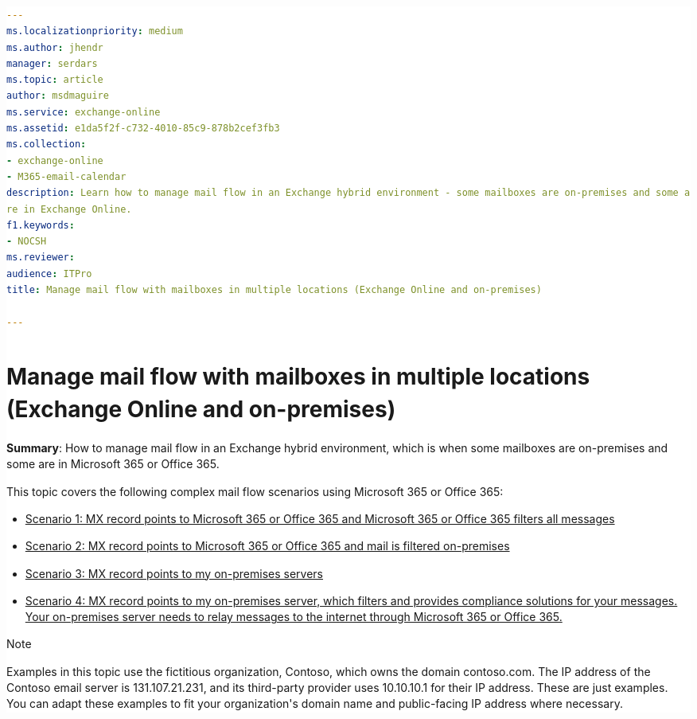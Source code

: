 ```yaml
---
ms.localizationpriority: medium
ms.author: jhendr
manager: serdars
ms.topic: article
author: msdmaguire
ms.service: exchange-online
ms.assetid: e1da5f2f-c732-4010-85c9-878b2cef3fb3
ms.collection: 
- exchange-online
- M365-email-calendar
description: Learn how to manage mail flow in an Exchange hybrid environment - some mailboxes are on-premises and some are in Exchange Online.
f1.keywords:
- NOCSH
ms.reviewer:
audience: ITPro
title: Manage mail flow with mailboxes in multiple locations (Exchange Online and on-premises)

---
```


# Manage mail flow with mailboxes in multiple locations (Exchange Online and on-premises)

 **Summary**: How to manage mail flow in an Exchange hybrid environment, which is when some mailboxes are on-premises and some are in Microsoft 365 or Office 365.

This topic covers the following complex mail flow scenarios using Microsoft 365 or Office 365:

- [Scenario 1: MX record points to Microsoft 365 or Office 365 and Microsoft 365 or Office 365 filters all messages](#scenario-1-mx-record-points-to-microsoft-365-or-office-365-and-microsoft-365-or-office-365-filters-all-messages)

- [Scenario 2: MX record points to Microsoft 365 or Office 365 and mail is filtered on-premises](#scenario-2-mx-record-points-to-microsoft-365-or-office-365-and-mail-is-filtered-on-premises)

- [Scenario 3: MX record points to my on-premises servers](#scenario-3-mx-record-points-to-my-on-premises-servers)

- [Scenario 4: MX record points to my on-premises server, which filters and provides compliance solutions for your messages. Your on-premises server needs to relay messages to the internet through Microsoft 365 or Office 365.](#scenario-4-mx-record-points-to-my-on-premises-server-which-filters-and-provides-compliance-solutions-for-your-messages-your-on-premises-server-needs-to-relay-messages-to-the-internet-through-microsoft-365-or-office-365)

> [!NOTE]
> Examples in this topic use the fictitious organization, Contoso, which owns the domain contoso.com. The IP address of the Contoso email server is 131.107.21.231, and its third-party provider uses 10.10.10.1 for their IP address. These are just examples. You can adapt these examples to fit your organization's domain name and public-facing IP address where necessary.

